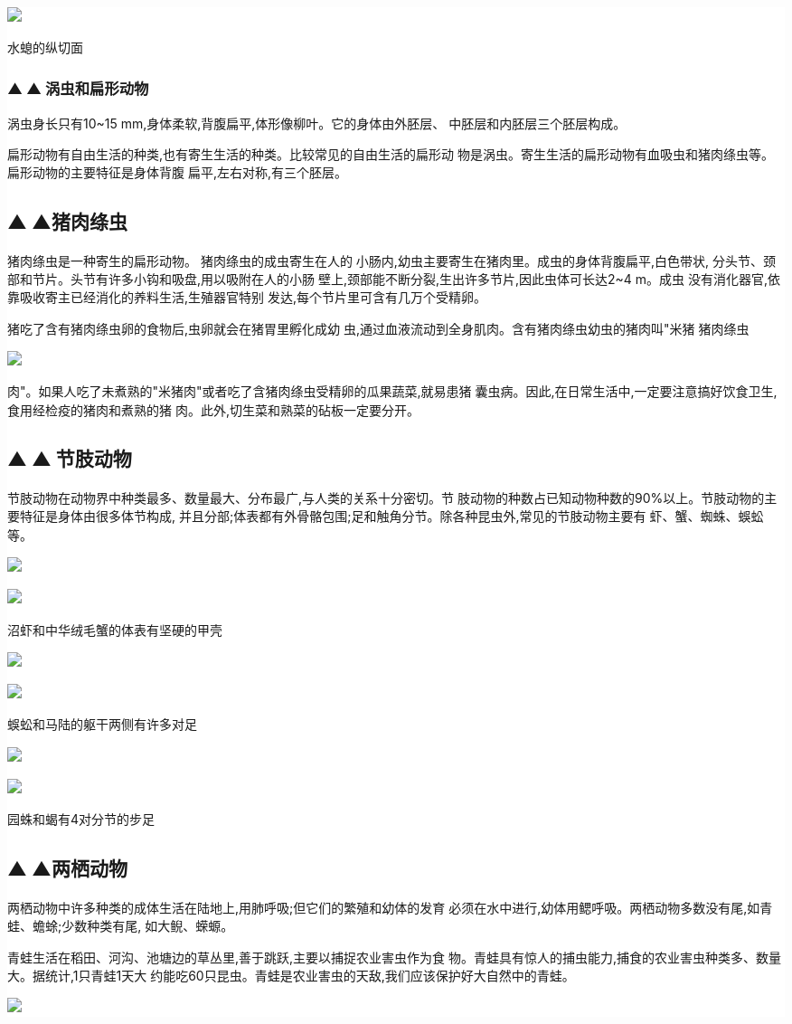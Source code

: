 ![](_page_57_Figure_3.jpeg)

水螅的纵切面

### ▲ ▲ 涡虫和扁形动物

涡虫身长只有10~15 mm,身体柔软,背腹扁平,体形像柳叶。它的身体由外胚层、 中胚层和内胚层三个胚层构成。

扁形动物有自由生活的种类,也有寄生生活的种类。比较常见的自由生活的扁形动 物是涡虫。寄生生活的扁形动物有血吸虫和猪肉绦虫等。扁形动物的主要特征是身体背腹 扁平,左右对称,有三个胚层。

## ▲ ▲猪肉绦虫

猪肉绦虫是一种寄生的扁形动物。 猪肉绦虫的成虫寄生在人的 小肠内,幼虫主要寄生在猪肉里。成虫的身体背腹扁平,白色带状, 分头节、颈部和节片。头节有许多小钩和吸盘,用以吸附在人的小肠 壁上,颈部能不断分裂,生出许多节片,因此虫体可长达2~4 m。成虫 没有消化器官,依靠吸收寄主已经消化的养料生活,生殖器官特别 发达,每个节片里可含有几万个受精卵。

猪吃了含有猪肉绦虫卵的食物后,虫卵就会在猪胃里孵化成幼 虫,通过血液流动到全身肌肉。含有猪肉绦虫幼虫的猪肉叫"米猪 猪肉绦虫

![](_page_57_Picture_11.jpeg)

肉"。如果人吃了未煮熟的"米猪肉"或者吃了含猪肉绦虫受精卵的瓜果蔬菜,就易患猪 囊虫病。因此,在日常生活中,一定要注意搞好饮食卫生,食用经检疫的猪肉和煮熟的猪 肉。此外,切生菜和熟菜的砧板一定要分开。

## ▲ ▲ 节肢动物

节肢动物在动物界中种类最多、数量最大、分布最广,与人类的关系十分密切。节 肢动物的种数占已知动物种数的90%以上。节肢动物的主要特征是身体由很多体节构成, 并且分部;体表都有外骨骼包围;足和触角分节。除各种昆虫外,常见的节肢动物主要有 虾、蟹、蜘蛛、蜈蚣等。

![](_page_58_Picture_4.jpeg)

![](_page_58_Picture_5.jpeg)

沼虾和中华绒毛蟹的体表有坚硬的甲壳

![](_page_58_Picture_7.jpeg)

![](_page_58_Picture_8.jpeg)

蜈蚣和马陆的躯干两侧有许多对足

![](_page_58_Picture_10.jpeg)

![](_page_58_Picture_11.jpeg)

园蛛和蝎有4对分节的步足

## ▲ ▲两栖动物

两栖动物中许多种类的成体生活在陆地上,用肺呼吸;但它们的繁殖和幼体的发育 必须在水中进行,幼体用鳃呼吸。两栖动物多数没有尾,如青蛙、蟾蜍;少数种类有尾, 如大鲵、蝾螈。

青蛙生活在稻田、河沟、池塘边的草丛里,善于跳跃,主要以捕捉农业害虫作为食 物。青蛙具有惊人的捕虫能力,捕食的农业害虫种类多、数量大。据统计,1只青蛙1天大 约能吃60只昆虫。青蛙是农业害虫的天敌,我们应该保护好大自然中的青蛙。

![](_page_59_Picture_4.jpeg)
